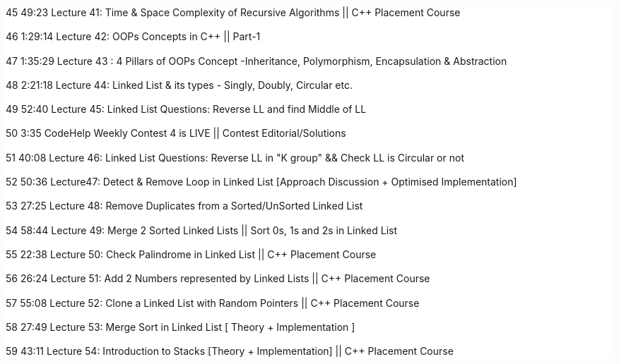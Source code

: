 45
49:23
Lecture 41: Time & Space Complexity of Recursive Algorithms || C++ Placement Course

46
1:29:14
Lecture 42: OOPs Concepts in C++ || Part-1

47
1:35:29
Lecture 43 : 4 Pillars of OOPs Concept -Inheritance, Polymorphism, Encapsulation & Abstraction

48
2:21:18
Lecture 44: Linked List & its types - Singly, Doubly, Circular etc.

49
52:40
Lecture 45: Linked List Questions: Reverse LL and find Middle of LL

50
3:35
CodeHelp Weekly Contest 4 is LIVE || Contest Editorial/Solutions

51
40:08
Lecture 46: Linked List Questions: Reverse LL in "K group" && Check LL is Circular or not

52
50:36
Lecture47: Detect & Remove Loop in Linked List [Approach Discussion + Optimised Implementation]

53
27:25
Lecture 48: Remove Duplicates from a Sorted/UnSorted Linked List

54
58:44
Lecture 49: Merge 2 Sorted Linked Lists || Sort 0s, 1s and 2s in Linked List

55
22:38
Lecture 50: Check Palindrome in Linked List || C++ Placement Course

56
26:24
Lecture 51: Add 2 Numbers represented by Linked Lists || C++ Placement Course

57
55:08
Lecture 52: Clone a Linked List with Random Pointers || C++ Placement Course

58
27:49
Lecture 53: Merge Sort in Linked List [ Theory + Implementation ]

59
43:11
Lecture 54: Introduction to Stacks [Theory + Implementation] || C++ Placement Course
